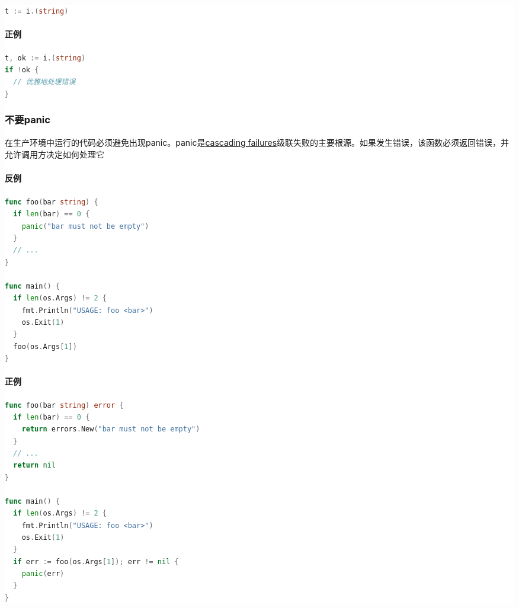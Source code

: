 ```go
t := i.(string)
```

#### 正例

```go
t, ok := i.(string)
if !ok {
  // 优雅地处理错误
}
```

### 不要panic

在生产环境中运行的代码必须避免出现panic。panic是[cascading failures]级联失败的主要根源。如果发生错误，该函数必须返回错误，并允许调用方决定如何处理它

  [cascading failures]: https://en.wikipedia.org/wiki/Cascading_failure

#### 反例

```go
func foo(bar string) {
  if len(bar) == 0 {
    panic("bar must not be empty")
  }
  // ...
}

func main() {
  if len(os.Args) != 2 {
    fmt.Println("USAGE: foo <bar>")
    os.Exit(1)
  }
  foo(os.Args[1])
}
```

#### 正例

```go
func foo(bar string) error {
  if len(bar) == 0 {
    return errors.New("bar must not be empty")
  }
  // ...
  return nil
}

func main() {
  if len(os.Args) != 2 {
    fmt.Println("USAGE: foo <bar>")
    os.Exit(1)
  }
  if err := foo(os.Args[1]); err != nil {
    panic(err)
  }
}
```


  [`"time"`]: https://golang.org/pkg/time/
  [`time.Time`]: https://golang.org/pkg/time/#Time
  [`time.Duration`]: https://golang.org/pkg/time/#Duration
  [`Time.AddDate`]: https://golang.org/pkg/time/#Time.AddDate
  [`Time.Add`]: https://golang.org/pkg/time/#Time.Add
  [`flag`]: https://golang.org/pkg/flag/
  [`time.ParseDuration`]: https://golang.org/pkg/time/#ParseDuration
  [`encoding/json`]: https://golang.org/pkg/encoding/json/
  [RFC 3339]: https://tools.ietf.org/html/rfc3339
  [`UnmarshalJSON` method]: https://golang.org/pkg/time/#Time.UnmarshalJSON
  [`database/sql`]: https://golang.org/pkg/database/sql/
  [`gopkg.in/yaml.v2`]: https://godoc.org/gopkg.in/yaml.v2
  [`Time.UnmarshalText`]: https://golang.org/pkg/time/#Time.UnmarshalText
  [`time.RFC3339`]: https://golang.org/pkg/time/#RFC3339
  [8728]: https://github.com/golang/go/issues/8728
  [15190]: https://github.com/golang/go/issues/15190
  [`errors.New`]: https://golang.org/pkg/errors/#New
  [`fmt.Errorf`]: https://golang.org/pkg/fmt/#Errorf
  [`"pkg/errors".Wrap`]: https://godoc.org/github.com/pkg/errors#Wrap
  [`"pkg/errors".Cause`]: https://godoc.org/github.com/pkg/errors#Cause
  [Don't just check errors, handle them gracefully]: https://dave.cheney.net/2016/04/27/dont-just-check-errors-handle-them-gracefully
  [类型断言]: https://golang.org/ref/spec#Type_assertions
  [go.uber.org/atomic]: https://godoc.org/go.uber.org/atomic
  [sync/atomic]: https://golang.org/pkg/sync/atomic/
  [类型嵌入]: https://golang.org/doc/effective_go.html#embedding
  [Package Names]: https://blog.golang.org/package-names
  [Go 包样式指南]: https://rakyll.org/style-packages/
  [MixedCaps作为方法名]: https://golang.org/doc/effective_go.html#mixed-caps
  [`go vet`]: https://golang.org/cmd/vet/
  [Declaring Empty Slices]: https://github.com/golang/go/wiki/CodeReviewComments#declaring-empty-slices
  [Printf 系列]: https://golang.org/cmd/vet/#hdr-Printf_family
  [go vet: Printf family check]: https://kuzminva.wordpress.com/2017/11/07/go-vet-printf-family-check/
  [subtests]: https://blog.golang.org/subtests
  [自引用功能和选项设计]: https://commandcenter.blogspot.com/2014/01/self-referential-functions-and-design.html
  [友好的API的功能选项]: https://dave.cheney.net/2014/10/17/functional-options-for-friendly-apis